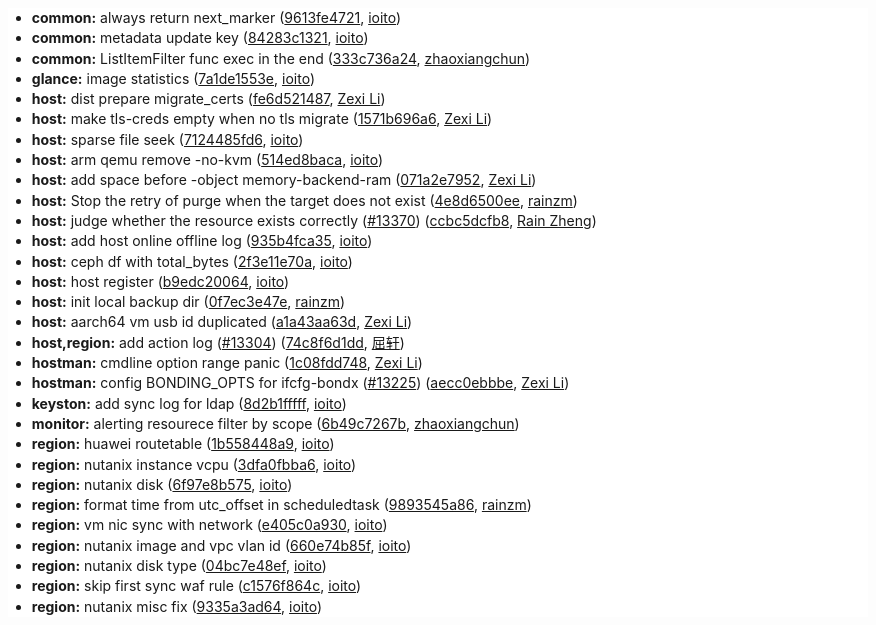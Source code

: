 - **common:** always return next_marker ([9613fe4721](https://github.com/yunionio/cloudpods/commit/9613fe47218f0525b0092b5c6ca0ab6cb89f70cc), [ioito](mailto:qu_xuan@icloud.com))
- **common:** metadata update key ([84283c1321](https://github.com/yunionio/cloudpods/commit/84283c132170ad354e20951edb45412fc50624e1), [ioito](mailto:qu_xuan@icloud.com))
- **common:** ListItemFilter func exec in the end ([333c736a24](https://github.com/yunionio/cloudpods/commit/333c736a24eace8b1d2bad88edfd4001015714cb), [zhaoxiangchun](mailto:1422928955@qq.com))
- **glance:** image statistics ([7a1de1553e](https://github.com/yunionio/cloudpods/commit/7a1de1553ec73bd6e509cce98f45eb5518cc445e), [ioito](mailto:qu_xuan@icloud.com))
- **host:** dist prepare migrate_certs ([fe6d521487](https://github.com/yunionio/cloudpods/commit/fe6d52148762260a50d8edb907875aa27c9b60a3), [Zexi Li](mailto:zexi.li@icloud.com))
- **host:** make tls-creds empty when no tls migrate ([1571b696a6](https://github.com/yunionio/cloudpods/commit/1571b696a6db9eb8e8469570dcd6abd15057814f), [Zexi Li](mailto:zexi.li@icloud.com))
- **host:** sparse file seek ([7124485fd6](https://github.com/yunionio/cloudpods/commit/7124485fd6391a3b15dd405b5c9f0a69ef74354f), [ioito](mailto:qu_xuan@icloud.com))
- **host:** arm qemu remove -no-kvm ([514ed8baca](https://github.com/yunionio/cloudpods/commit/514ed8baca5f96282546125afee741a7ad4e1bb0), [ioito](mailto:qu_xuan@icloud.com))
- **host:** add space before -object memory-backend-ram ([071a2e7952](https://github.com/yunionio/cloudpods/commit/071a2e79520b6beae6d5f9b44ad17ad58f085c78), [Zexi Li](mailto:zexi.li@icloud.com))
- **host:** Stop the retry of purge when the target does not exist ([4e8d6500ee](https://github.com/yunionio/cloudpods/commit/4e8d6500eeb241e049f7dcaadbbd4b2db2db5f7a), [rainzm](mailto:mjoycarry@gmail.com))
- **host:** judge whether the resource exists correctly ([#13370](https://github.com/yunionio/cloudpods/issues/13370)) ([ccbc5dcfb8](https://github.com/yunionio/cloudpods/commit/ccbc5dcfb8a8cbfdb6370eb79d33c4d4398650c3), [Rain Zheng](mailto:mjoycarry@gmail.com))
- **host:** add host online offline log ([935b4fca35](https://github.com/yunionio/cloudpods/commit/935b4fca35a71852f000ad7c354438cd5f3fa26e), [ioito](mailto:qu_xuan@icloud.com))
- **host:** ceph df with total_bytes ([2f3e11e70a](https://github.com/yunionio/cloudpods/commit/2f3e11e70a42cf32f0f1cd97d946afce4cc96fad), [ioito](mailto:qu_xuan@icloud.com))
- **host:** host register ([b9edc20064](https://github.com/yunionio/cloudpods/commit/b9edc200649bbece7b701c0b1e686fe9f194c098), [ioito](mailto:qu_xuan@icloud.com))
- **host:** init local backup dir ([0f7ec3e47e](https://github.com/yunionio/cloudpods/commit/0f7ec3e47e9cd95a7d8bc0c2f5a42b27aa067230), [rainzm](mailto:mjoycarry@gmail.com))
- **host:** aarch64 vm usb id duplicated ([a1a43aa63d](https://github.com/yunionio/cloudpods/commit/a1a43aa63db9675779f4cdf30abb8e38f3ef6f4f), [Zexi Li](mailto:zexi.li@icloud.com))
- **host,region:** add action log ([#13304](https://github.com/yunionio/cloudpods/issues/13304)) ([74c8f6d1dd](https://github.com/yunionio/cloudpods/commit/74c8f6d1dd76d22f26fbd53822c8b4cea4bcd658), [屈轩](mailto:qu_xuan@icloud.com))
- **hostman:** cmdline option range panic ([1c08fdd748](https://github.com/yunionio/cloudpods/commit/1c08fdd748acab779853ef151ff7baad3e025553), [Zexi Li](mailto:zexi.li@icloud.com))
- **hostman:** config BONDING_OPTS for ifcfg-bondx ([#13225](https://github.com/yunionio/cloudpods/issues/13225)) ([aecc0ebbbe](https://github.com/yunionio/cloudpods/commit/aecc0ebbbe23510cd0082416eb8e75404b76c25b), [Zexi Li](mailto:zexi.li@icloud.com))
- **keyston:** add sync log for ldap ([8d2b1fffff](https://github.com/yunionio/cloudpods/commit/8d2b1fffffaceb81f2e142a3634879ad8154278d), [ioito](mailto:qu_xuan@icloud.com))
- **monitor:** alerting resourece filter by scope ([6b49c7267b](https://github.com/yunionio/cloudpods/commit/6b49c7267bd390d412a6c6328d3d2f69a462c335), [zhaoxiangchun](mailto:1422928955@qq.com))
- **region:** huawei routetable ([1b558448a9](https://github.com/yunionio/cloudpods/commit/1b558448a96b751334d8ca2da4e23bd3958b98b2), [ioito](mailto:qu_xuan@icloud.com))
- **region:** nutanix instance vcpu ([3dfa0fbba6](https://github.com/yunionio/cloudpods/commit/3dfa0fbba668db33cc57ed599f4316afdc7c52a0), [ioito](mailto:qu_xuan@icloud.com))
- **region:** nutanix disk ([6f97e8b575](https://github.com/yunionio/cloudpods/commit/6f97e8b57535a7bf811d46266fd6999a01f83598), [ioito](mailto:qu_xuan@icloud.com))
- **region:** format time from utc_offset in scheduledtask ([9893545a86](https://github.com/yunionio/cloudpods/commit/9893545a86d85c6f490fdd8d4a0dab5ce1c00243), [rainzm](mailto:mjoycarry@gmail.com))
- **region:** vm nic sync with network ([e405c0a930](https://github.com/yunionio/cloudpods/commit/e405c0a9303f3dc6b2588fc063ce65f6580e4106), [ioito](mailto:qu_xuan@icloud.com))
- **region:** nutanix image and vpc vlan id ([660e74b85f](https://github.com/yunionio/cloudpods/commit/660e74b85f245e045c90b5416857d90562e9fc1a), [ioito](mailto:qu_xuan@icloud.com))
- **region:** nutanix disk type ([04bc7e48ef](https://github.com/yunionio/cloudpods/commit/04bc7e48ef4a9224348edc37eca0c8c6a57c556c), [ioito](mailto:qu_xuan@icloud.com))
- **region:** skip first sync waf rule ([c1576f864c](https://github.com/yunionio/cloudpods/commit/c1576f864c6189dfaeaaa31c6c53cd915c13094f), [ioito](mailto:qu_xuan@icloud.com))
- **region:** nutanix misc fix ([9335a3ad64](https://github.com/yunionio/cloudpods/commit/9335a3ad6459942fbb7583177a0066a26fbc04b7), [ioito](mailto:qu_xuan@icloud.com))